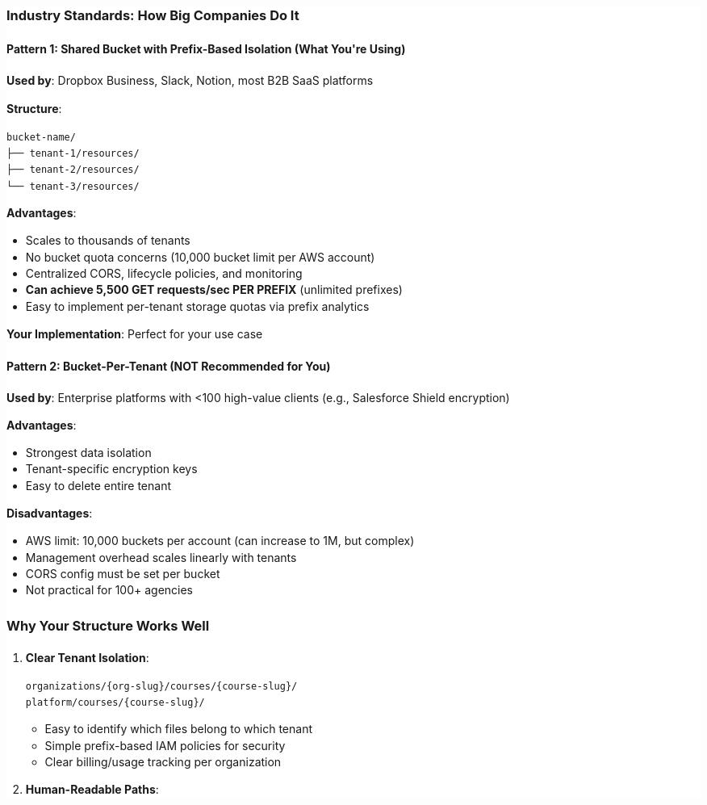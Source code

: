
### Industry Standards: How Big Companies Do It

#### Pattern 1: Shared Bucket with Prefix-Based Isolation (What You're Using)

**Used by**: Dropbox Business, Slack, Notion, most B2B SaaS platforms

**Structure**:

```
bucket-name/
├── tenant-1/resources/
├── tenant-2/resources/
└── tenant-3/resources/
```

**Advantages**:

- Scales to thousands of tenants
- No bucket quota concerns (10,000 bucket limit per AWS account)
- Centralized CORS, lifecycle policies, and monitoring
- **Can achieve 5,500 GET requests/sec PER PREFIX** (unlimited prefixes)
- Easy to implement per-tenant storage quotas via prefix analytics

**Your Implementation**: Perfect for your use case

#### Pattern 2: Bucket-Per-Tenant (NOT Recommended for You)

**Used by**: Enterprise platforms with <100 high-value clients (e.g., Salesforce Shield encryption)

**Advantages**:

- Strongest data isolation
- Tenant-specific encryption keys
- Easy to delete entire tenant

**Disadvantages**:

- AWS limit: 10,000 buckets per account (can increase to 1M, but complex)
- Management overhead scales linearly with tenants
- CORS config must be set per bucket
- Not practical for 100+ agencies

### Why Your Structure Works Well

1. **Clear Tenant Isolation**:

   ```
   organizations/{org-slug}/courses/{course-slug}/
   platform/courses/{course-slug}/
   ```

   - Easy to identify which files belong to which tenant
   - Simple prefix-based IAM policies for security
   - Clear billing/usage tracking per organization

2. **Human-Readable Paths**:
